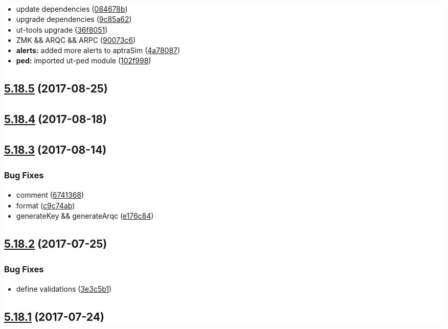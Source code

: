 * update dependencies ([084678b](https://git.softwaregroup-bg.com/ut5/ut-ctp-payshield/commit/084678b))
* upgrade dependencies ([9c85a62](https://git.softwaregroup-bg.com/ut5/ut-ctp-payshield/commit/9c85a62))
* ut-tools upgrade ([36f8051](https://git.softwaregroup-bg.com/ut5/ut-ctp-payshield/commit/36f8051))
* ZMK && ARQC && ARPC ([90073c6](https://git.softwaregroup-bg.com/ut5/ut-ctp-payshield/commit/90073c6))
* **alerts:** added more alerts to aptraSim ([4a78087](https://git.softwaregroup-bg.com/ut5/ut-ctp-payshield/commit/4a78087))
* **ped:** imported ut-ped module ([102f998](https://git.softwaregroup-bg.com/ut5/ut-ctp-payshield/commit/102f998))



<a name="5.18.5"></a>
## [5.18.5](https://git.softwaregroup-bg.com/ut5/ut-ctp/compare/v5.18.4...v5.18.5) (2017-08-25)



<a name="5.18.4"></a>
## [5.18.4](https://git.softwaregroup-bg.com/ut5/ut-ctp/compare/v5.18.3...v5.18.4) (2017-08-18)



<a name="5.18.3"></a>
## [5.18.3](https://git.softwaregroup-bg.com/ut5/ut-ctp/compare/v5.18.2...v5.18.3) (2017-08-14)


### Bug Fixes

* comment ([6741368](https://git.softwaregroup-bg.com/ut5/ut-ctp/commit/6741368))
* format ([c9c74ab](https://git.softwaregroup-bg.com/ut5/ut-ctp/commit/c9c74ab))
* generateKey && generateArqc ([e176c84](https://git.softwaregroup-bg.com/ut5/ut-ctp/commit/e176c84))



<a name="5.18.2"></a>
## [5.18.2](https://git.softwaregroup-bg.com/ut5/ut-ctp/compare/v5.18.1...v5.18.2) (2017-07-25)


### Bug Fixes

* define validations ([3e3c5b1](https://git.softwaregroup-bg.com/ut5/ut-ctp/commit/3e3c5b1))



<a name="5.18.1"></a>
## [5.18.1](https://git.softwaregroup-bg.com/ut5/ut-ctp/compare/v5.18.0...v5.18.1) (2017-07-24)
